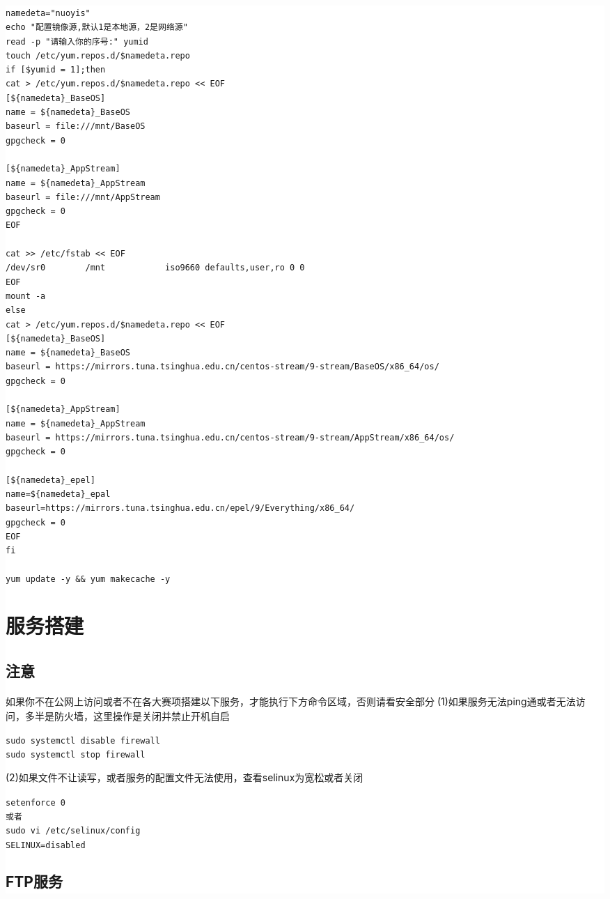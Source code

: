 ```
namedeta="nuoyis"
echo "配置镜像源,默认1是本地源，2是网络源"
read -p "请输入你的序号:" yumid
touch /etc/yum.repos.d/$namedeta.repo
if [$yumid = 1];then
cat > /etc/yum.repos.d/$namedeta.repo << EOF
[${namedeta}_BaseOS]
name = ${namedeta}_BaseOS
baseurl = file:///mnt/BaseOS
gpgcheck = 0

[${namedeta}_AppStream]
name = ${namedeta}_AppStream
baseurl = file:///mnt/AppStream
gpgcheck = 0
EOF

cat >> /etc/fstab << EOF
/dev/sr0		/mnt			iso9660	defaults,user,ro 0 0
EOF
mount -a
else
cat > /etc/yum.repos.d/$namedeta.repo << EOF
[${namedeta}_BaseOS]
name = ${namedeta}_BaseOS
baseurl = https://mirrors.tuna.tsinghua.edu.cn/centos-stream/9-stream/BaseOS/x86_64/os/
gpgcheck = 0

[${namedeta}_AppStream]
name = ${namedeta}_AppStream
baseurl = https://mirrors.tuna.tsinghua.edu.cn/centos-stream/9-stream/AppStream/x86_64/os/
gpgcheck = 0

[${namedeta}_epel]
name=${namedeta}_epal
baseurl=https://mirrors.tuna.tsinghua.edu.cn/epel/9/Everything/x86_64/
gpgcheck = 0
EOF
fi

yum update -y && yum makecache -y
```



# 服务搭建
## 注意
如果你不在公网上访问或者不在各大赛项搭建以下服务，才能执行下方命令区域，否则请看安全部分
(1)如果服务无法ping通或者无法访问，多半是防火墙，这里操作是关闭并禁止开机自启
```
sudo systemctl disable firewall
sudo systemctl stop firewall
```
(2)如果文件不让读写，或者服务的配置文件无法使用，查看selinux为宽松或者关闭
```
setenforce 0
或者
sudo vi /etc/selinux/config
SELINUX=disabled
```
## FTP服务

  [1]: https://blog.nuoyis.net/usr/uploads/2024/05/1433448547.png
  [2]: https://blog.nuoyis.net/usr/uploads/2024/05/432448672.png
  [3]: https://blog.nuoyis.net/usr/uploads/2024/05/3883296521.png
  [4]: https://blog.nuoyis.net/usr/uploads/2024/05/2798389111.png